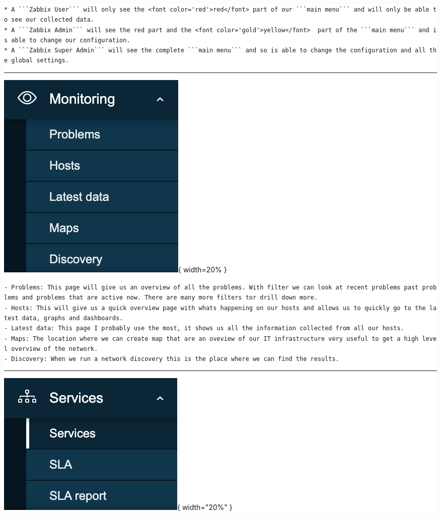 ```
* A ```Zabbix User``` will only see the <font color='red'>red</font> part of our ```main menu``` and will only be able to see our collected data.
* A ```Zabbix Admin``` will see the red part and the <font color='gold'>yellow</font>  part of the ```main menu``` and is able to change our configuration.
* A ```Zabbix Super Admin``` will see the complete ```main menu``` and so is able to change the configuration and all the global settings.
```

---

![Menu by user](image/monitoring-menu.png){ width=20% }

```
- Problems: This page will give us an overview of all the problems. With filter we can look at recent problems past problems and problems that are active now. There are many more filters tor drill down more.
- Hosts: This will give us a quick overview page with whats happening on our hosts and allows us to quickly go to the latest data, graphs and dashboards.
- Latest data: This page I probably use the most, it shows us all the information collected from all our hosts.
- Maps:	The location where we can create map that are an oveview of our IT infrastructure very useful to get a high level overview of the network.
- Discovery: When we run a network discovery this is the place where we can find the results.
```

---

![Menu by user](image/services-menu.png){ width="20%" }
